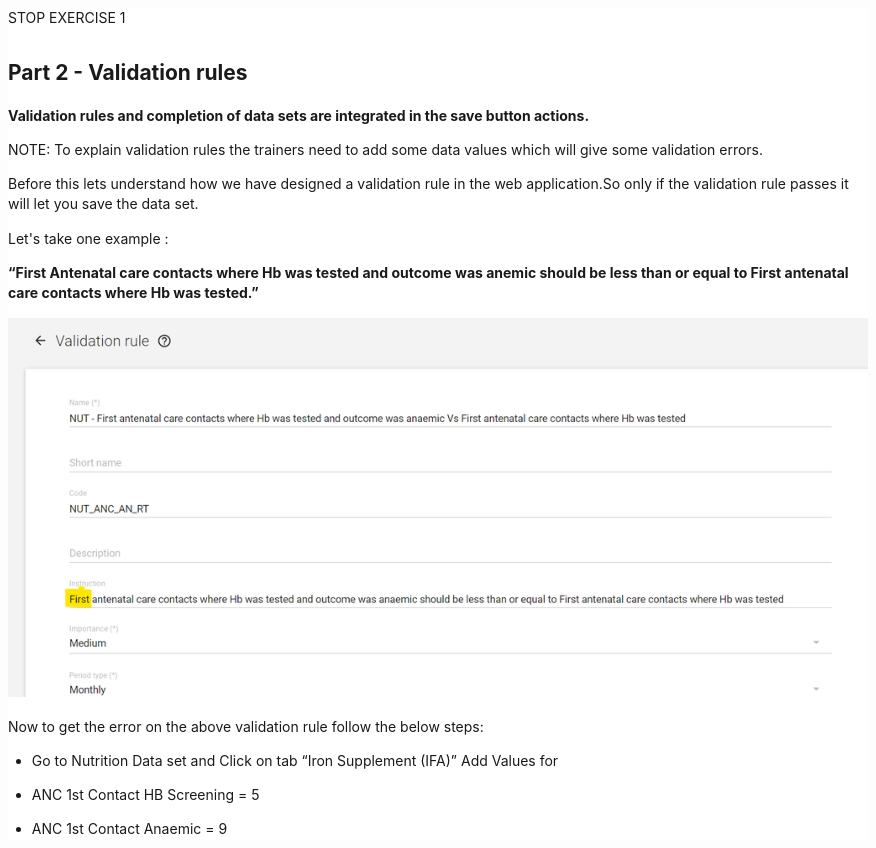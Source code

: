 STOP EXERCISE 1

## Part 2 - Validation rules 

**Validation rules and completion of data sets are integrated in the save button actions.**

NOTE: To explain validation rules the trainers need to add some data values which will give some validation errors.

Before this lets understand how we have designed a validation rule in the web application.So only if the validation rule passes it will let you save the data set.

Let's take one example :

**“First Antenatal care contacts where Hb was tested and outcome was anemic should be less than or equal to First antenatal care contacts where Hb was tested.”**

![](images/datasets/image25.png)

Now to get the error on the above validation rule follow the below steps:

* Go to Nutrition Data set and Click on tab “Iron Supplement (IFA)”
Add Values for 

* ANC 1st Contact HB Screening = 5
* ANC 1st Contact Anaemic = 9
